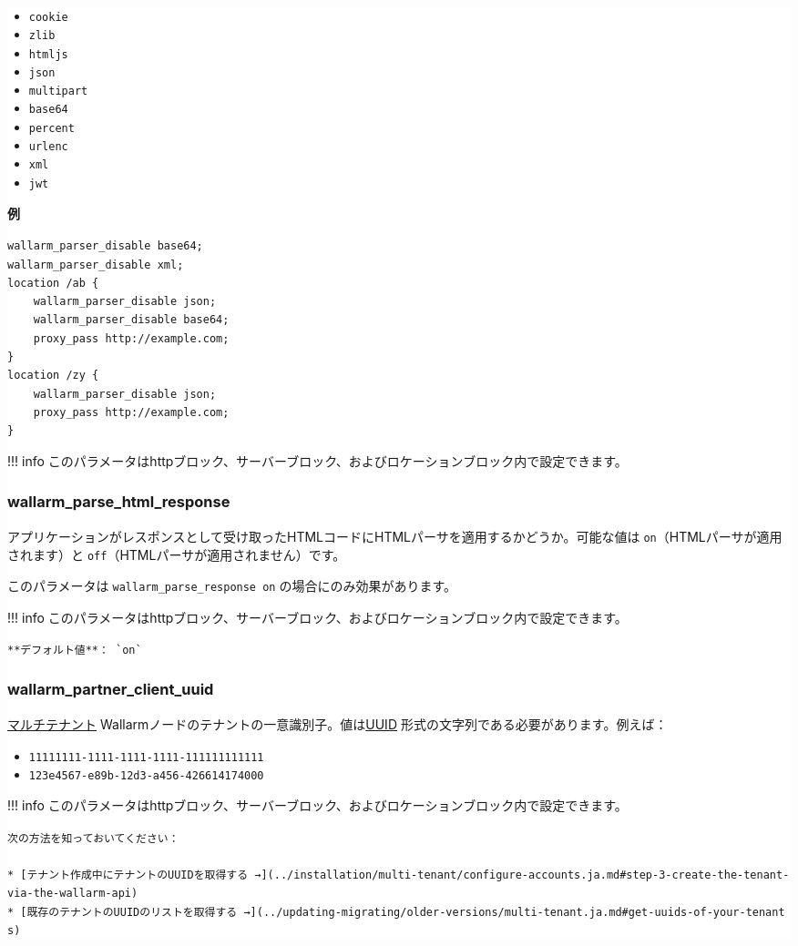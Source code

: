 - `cookie`
- `zlib`
- `htmljs`
- `json`
- `multipart`
- `base64`
- `percent`
- `urlenc`
- `xml`
- `jwt`

**例**

```
wallarm_parser_disable base64;
wallarm_parser_disable xml;
location /ab {
    wallarm_parser_disable json;
    wallarm_parser_disable base64;
    proxy_pass http://example.com;
}
location /zy {
    wallarm_parser_disable json;
    proxy_pass http://example.com;
}
```

!!! info
    このパラメータはhttpブロック、サーバーブロック、およびロケーションブロック内で設定できます。

### wallarm_parse_html_response

アプリケーションがレスポンスとして受け取ったHTMLコードにHTMLパーサを適用するかどうか。可能な値は `on`（HTMLパーサが適用されます）と `off`（HTMLパーサが適用されません）です。

このパラメータは `wallarm_parse_response on` の場合にのみ効果があります。

!!! info
    このパラメータはhttpブロック、サーバーブロック、およびロケーションブロック内で設定できます。

    **デフォルト値**： `on`

### wallarm_partner_client_uuid

[マルチテナント](../installation/multi-tenant/overview.ja.md) Wallarmノードのテナントの一意識別子。値は[UUID](https://en.wikipedia.org/wiki/Universally_unique_identifier#Format) 形式の文字列である必要があります。例えば：

* `11111111-1111-1111-1111-111111111111`
* `123e4567-e89b-12d3-a456-426614174000`

!!! info
    このパラメータはhttpブロック、サーバーブロック、およびロケーションブロック内で設定できます。

    次の方法を知っておいてください：
    
    * [テナント作成中にテナントのUUIDを取得する →](../installation/multi-tenant/configure-accounts.ja.md#step-3-create-the-tenant-via-the-wallarm-api)
    * [既存のテナントのUUIDのリストを取得する →](../updating-migrating/older-versions/multi-tenant.ja.md#get-uuids-of-your-tenants)
    